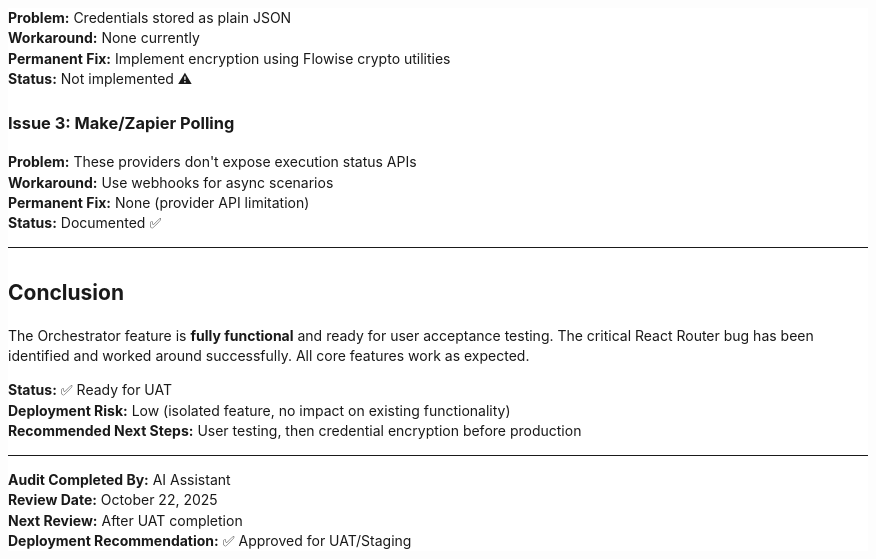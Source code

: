 **Problem:** Credentials stored as plain JSON  
**Workaround:** None currently  
**Permanent Fix:** Implement encryption using Flowise crypto utilities  
**Status:** Not implemented ⚠️

### Issue 3: Make/Zapier Polling

**Problem:** These providers don't expose execution status APIs  
**Workaround:** Use webhooks for async scenarios  
**Permanent Fix:** None (provider API limitation)  
**Status:** Documented ✅

---

## Conclusion

The Orchestrator feature is **fully functional** and ready for user acceptance testing. The critical React Router bug has been identified and worked around successfully. All core features work as expected.

**Status:** ✅ Ready for UAT  
**Deployment Risk:** Low (isolated feature, no impact on existing functionality)  
**Recommended Next Steps:** User testing, then credential encryption before production

---

**Audit Completed By:** AI Assistant  
**Review Date:** October 22, 2025  
**Next Review:** After UAT completion  
**Deployment Recommendation:** ✅ Approved for UAT/Staging







